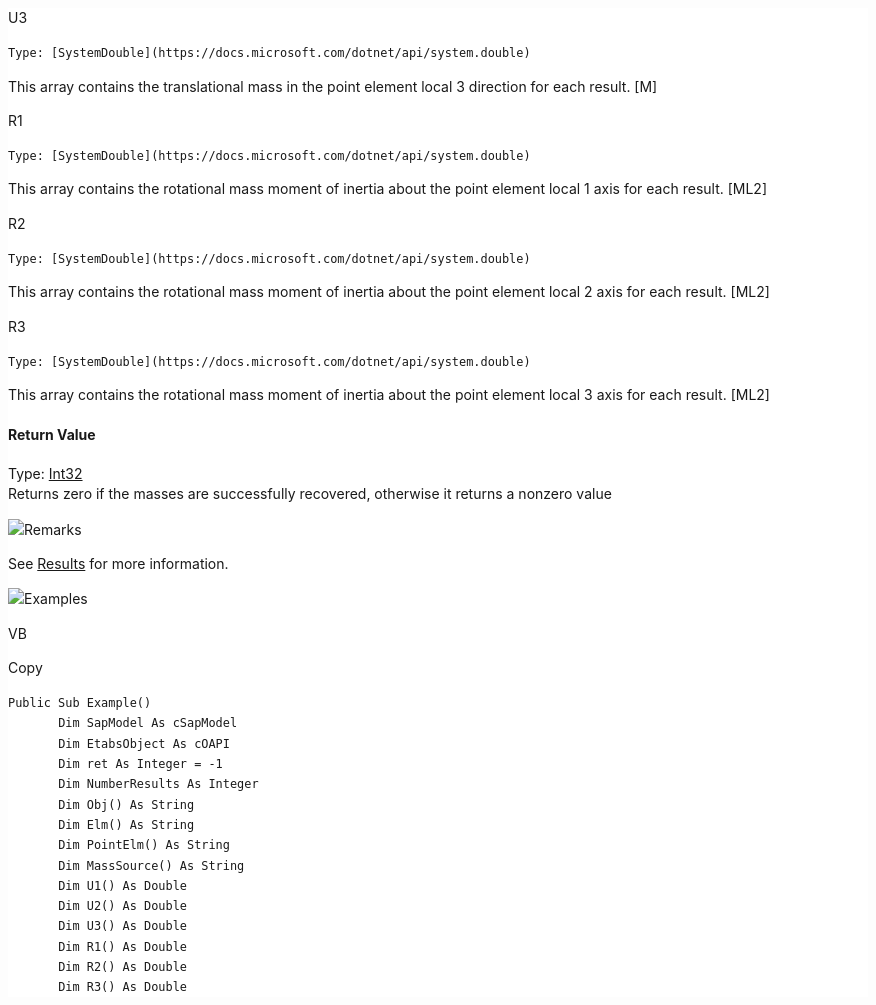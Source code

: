 U3

    Type: [SystemDouble](https://docs.microsoft.com/dotnet/api/system.double)  
This array contains the translational mass in the point element local 3
direction for each result. [M]

R1

    Type: [SystemDouble](https://docs.microsoft.com/dotnet/api/system.double)  
This array contains the rotational mass moment of inertia about the point
element local 1 axis for each result. [ML2]

R2

    Type: [SystemDouble](https://docs.microsoft.com/dotnet/api/system.double)  
This array contains the rotational mass moment of inertia about the point
element local 2 axis for each result. [ML2]

R3

    Type: [SystemDouble](https://docs.microsoft.com/dotnet/api/system.double)  
This array contains the rotational mass moment of inertia about the point
element local 3 axis for each result. [ML2]

#### Return Value

Type: [Int32](https://docs.microsoft.com/dotnet/api/system.int32)  
Returns zero if the masses are successfully recovered, otherwise it returns a
nonzero value

![](../icons/SectionExpanded.png)Remarks

See [Results](0c2bc8bd-2382-75be-9075-b0a8245283c3.htm) for more information.

![](../icons/SectionExpanded.png)Examples

VB

Copy

    
    
    Public Sub Example()
           Dim SapModel As cSapModel
           Dim EtabsObject As cOAPI
           Dim ret As Integer = -1
           Dim NumberResults As Integer
           Dim Obj() As String
           Dim Elm() As String
           Dim PointElm() As String
           Dim MassSource() As String
           Dim U1() As Double
           Dim U2() As Double
           Dim U3() As Double
           Dim R1() As Double
           Dim R2() As Double
           Dim R3() As Double    
    